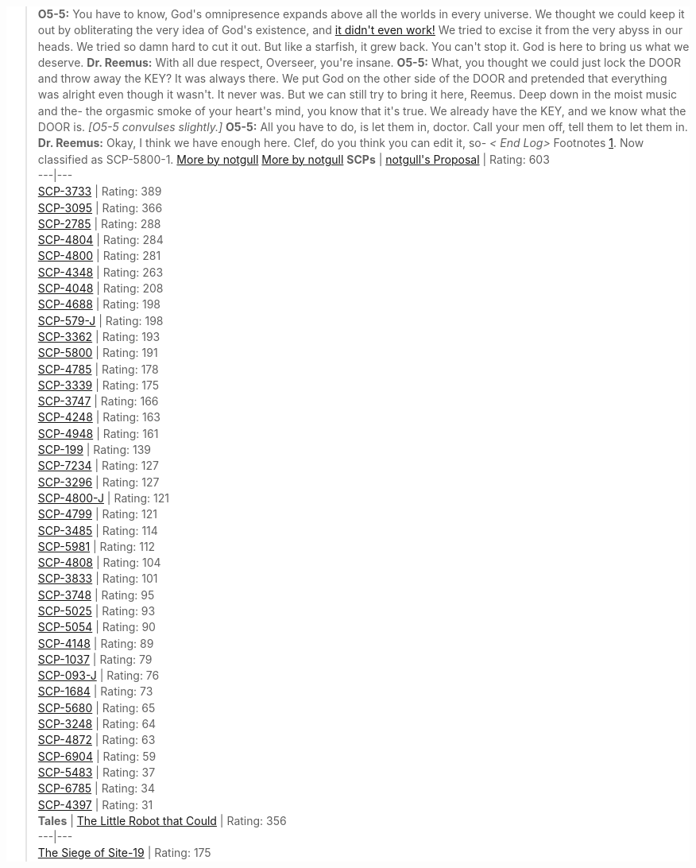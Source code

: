 > **O5-5:** You have to know, God's omnipresence expands above all the worlds in every universe. We thought we could keep it out by obliterating the very idea of God's existence, and [it didn't even work!](http://www.scp-wiki.net/unforgettable-that-s-what-you-are) We tried to excise it from the very abyss in our heads. We tried so damn hard to cut it out. But like a starfish, it grew back. You can't stop it. God is here to bring us what we deserve.
> **Dr. Reemus:** With all due respect, Overseer, you're insane.
> **O5-5:** What, you thought we could just lock the DOOR and throw away the KEY? It was always there. We put God on the other side of the DOOR and pretended that everything was alright even though it wasn't. It never was. But we can still try to bring it here, Reemus. Deep down in the moist music and the- the orgasmic smoke of your heart's mind, you know that it's true. We already have the KEY, and we know what the DOOR is.
> _[O5-5 convulses slightly.]_
> **O5-5:** All you have to do, is let them in, doctor. Call your men off, tell them to let them in.
> **Dr. Reemus:** Okay, I think we have enough here. Clef, do you think you can edit it, so-
> _< End Log>_
Footnotes
[1](javascript:;). Now classified as SCP-5800-1.
[More by notgull](javascript:;)
[More by notgull](javascript:;)
**SCPs** | [notgull's Proposal](/not-a-seagull-proposal) | Rating: 603  
---|---  
[SCP-3733](/scp-3733) | Rating: 389  
[SCP-3095](/scp-3095) | Rating: 366  
[SCP-2785](/scp-2785) | Rating: 288  
[SCP-4804](/scp-4804) | Rating: 284  
[SCP-4800](/scp-4800) | Rating: 281  
[SCP-4348](/scp-4348) | Rating: 263  
[SCP-4048](/scp-4048) | Rating: 208  
[SCP-4688](/scp-4688) | Rating: 198  
[SCP-579-J](/scp-579-j) | Rating: 198  
[SCP-3362](/scp-3362) | Rating: 193  
[SCP-5800](/scp-5800) | Rating: 191  
[SCP-4785](/scp-4785) | Rating: 178  
[SCP-3339](/scp-3339) | Rating: 175  
[SCP-3747](/scp-3747) | Rating: 166  
[SCP-4248](/scp-4248) | Rating: 163  
[SCP-4948](/scp-4948) | Rating: 161  
[SCP-199](/scp-199) | Rating: 139  
[SCP-7234](/scp-7234) | Rating: 127  
[SCP-3296](/scp-3296) | Rating: 127  
[SCP-4800-J](/scp-4800-j) | Rating: 121  
[SCP-4799](/scp-4799) | Rating: 121  
[SCP-3485](/scp-3485) | Rating: 114  
[SCP-5981](/scp-5981) | Rating: 112  
[SCP-4808](/scp-4808) | Rating: 104  
[SCP-3833](/scp-3833) | Rating: 101  
[SCP-3748](/scp-3748) | Rating: 95  
[SCP-5025](/scp-5025) | Rating: 93  
[SCP-5054](/scp-5054) | Rating: 90  
[SCP-4148](/scp-4148) | Rating: 89  
[SCP-1037](/scp-1037) | Rating: 79  
[SCP-093-J](/scp-093-j) | Rating: 76  
[SCP-1684](/scp-1684) | Rating: 73  
[SCP-5680](/scp-5680) | Rating: 65  
[SCP-3248](/scp-3248) | Rating: 64  
[SCP-4872](/scp-4872) | Rating: 63  
[SCP-6904](/scp-6904) | Rating: 59  
[SCP-5483](/scp-5483) | Rating: 37  
[SCP-6785](/scp-6785) | Rating: 34  
[SCP-4397](/scp-4397) | Rating: 31  
**Tales** | [The Little Robot that Could](/the-little-robot-that-could) | Rating: 356  
---|---  
[The Siege of Site-19](/the-siege-of-site-19) | Rating: 175  